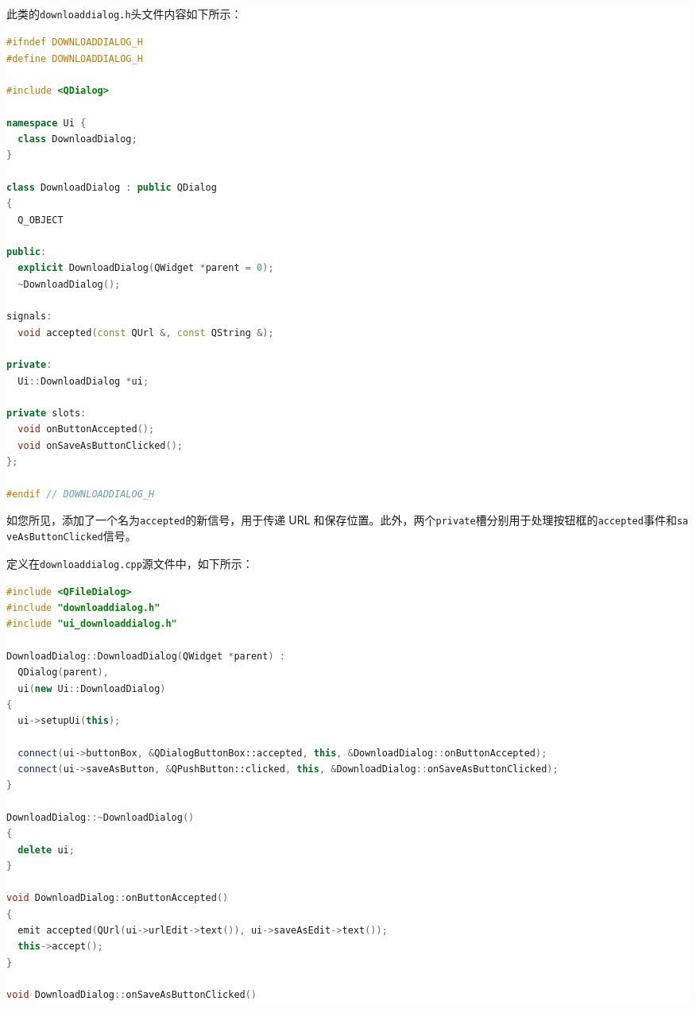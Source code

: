 此类的`downloaddialog.h`头文件内容如下所示：

```cpp
#ifndef DOWNLOADDIALOG_H
#define DOWNLOADDIALOG_H

#include <QDialog>

namespace Ui {
  class DownloadDialog;
}

class DownloadDialog : public QDialog
{
  Q_OBJECT

public:
  explicit DownloadDialog(QWidget *parent = 0);
  ~DownloadDialog();

signals:
  void accepted(const QUrl &, const QString &);

private:
  Ui::DownloadDialog *ui;

private slots:
  void onButtonAccepted();
  void onSaveAsButtonClicked();
};

#endif // DOWNLOADDIALOG_H
```

如您所见，添加了一个名为`accepted`的新信号，用于传递 URL 和保存位置。此外，两个`private`槽分别用于处理按钮框的`accepted`事件和`saveAsButtonClicked`信号。

定义在`downloaddialog.cpp`源文件中，如下所示：

```cpp
#include <QFileDialog>
#include "downloaddialog.h"
#include "ui_downloaddialog.h"

DownloadDialog::DownloadDialog(QWidget *parent) :
  QDialog(parent),
  ui(new Ui::DownloadDialog)
{
  ui->setupUi(this);

  connect(ui->buttonBox, &QDialogButtonBox::accepted, this, &DownloadDialog::onButtonAccepted);
  connect(ui->saveAsButton, &QPushButton::clicked, this, &DownloadDialog::onSaveAsButtonClicked);
}

DownloadDialog::~DownloadDialog()
{
  delete ui;
}

void DownloadDialog::onButtonAccepted()
{
  emit accepted(QUrl(ui->urlEdit->text()), ui->saveAsEdit->text());
  this->accept();
}

void DownloadDialog::onSaveAsButtonClicked()
```